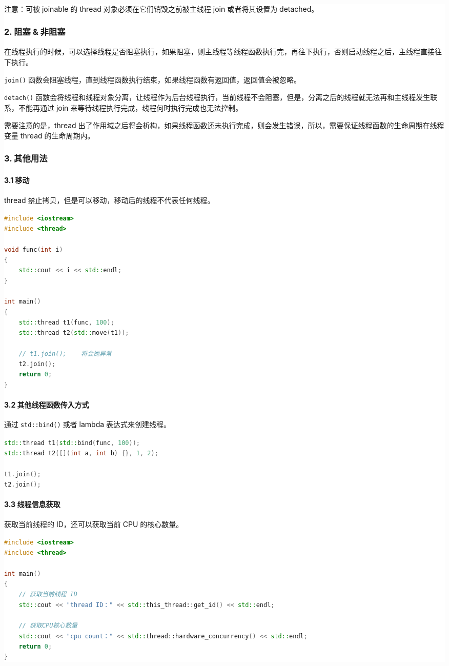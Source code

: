 注意：可被 joinable 的 thread 对象必须在它们销毁之前被主线程 join 或者将其设置为 detached。

### 2. 阻塞 & 非阻塞

在线程执行的时候，可以选择线程是否阻塞执行，如果阻塞，则主线程等线程函数执行完，再往下执行，否则启动线程之后，主线程直接往下执行。

`join()` 函数会阻塞线程，直到线程函数执行结束，如果线程函数有返回值，返回值会被忽略。

`detach()` 函数会将线程和线程对象分离，让线程作为后台线程执行，当前线程不会阻塞，但是，分离之后的线程就无法再和主线程发生联系，不能再通过 join 来等待线程执行完成，线程何时执行完成也无法控制。

需要注意的是，thread 出了作用域之后将会析构，如果线程函数还未执行完成，则会发生错误，所以，需要保证线程函数的生命周期在线程变量 thread 的生命周期内。

### 3. 其他用法

#### 3.1 移动

thread 禁止拷贝，但是可以移动，移动后的线程不代表任何线程。

```c++
#include <iostream>
#include <thread>

void func(int i) 
{
	std::cout << i << std::endl;
}

int main() 
{
	std::thread t1(func, 100);
	std::thread t2(std::move(t1));

	// t1.join();    将会抛异常
	t2.join();
	return 0;
}
```

#### 3.2 其他线程函数传入方式

通过 `std::bind()` 或者 lambda 表达式来创建线程。

```c++
std::thread t1(std::bind(func, 100));
std::thread t2([](int a, int b) {}, 1, 2);

t1.join();
t2.join();
```

#### 3.3 线程信息获取

获取当前线程的 ID，还可以获取当前 CPU 的核心数量。

```c++
#include <iostream>
#include <thread>

int main() 
{
    // 获取当前线程 ID
    std::cout << "thread ID：" << std::this_thread::get_id() << std::endl;

	// 获取CPU核心数量
	std::cout << "cpu count：" << std::thread::hardware_concurrency() << std::endl;
	return 0;
}
```